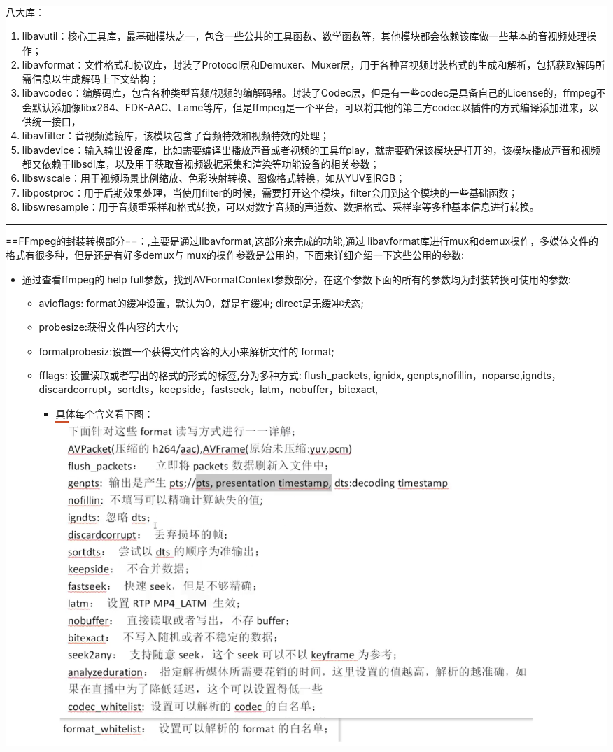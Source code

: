 
八大库：

1. libavutil：核心工具库，最基础模块之一，包含一些公共的工具函数、数学函数等，其他模块都会依赖该库做一些基本的音视频处理操作；
2. libavformat：文件格式和协议库，封装了Protocol层和Demuxer、Muxer层，用于各种音视频封装格式的生成和解析，包括获取解码所需信息以生成解码上下文结构；
3. libavcodec：编解码库，包含各种类型音频/视频的编解码器。封装了Codec层，但是有一些codec是具备自己的License的，ffmpeg不会默认添加像libx264、FDK-AAC、Lame等库，但是ffmpeg是一个平台，可以将其他的第三方codec以插件的方式编译添加进来，以供统一接口，
4. libavfilter：音视频滤镜库，该模块包含了音频特效和视频特效的处理；
5. libavdevice：输入输出设备库，比如需要编译出播放声音或者视频的工具ffplay，就需要确保该模块是打开的，该模块播放声音和视频都又依赖于libsdl库，以及用于获取音视频数据采集和渲染等功能设备的相关参数；
6. libswscale：用于视频场景比例缩放、色彩映射转换、图像格式转换，如从YUV到RGB；
7. libpostproc：用于后期效果处理，当使用filter的时候，需要打开这个模块，filter会用到这个模块的一些基础函数；
8. libswresample：用于音频重采样和格式转换，可以对数字音频的声道数、数据格式、采样率等多种基本信息进行转换。

---

==FFmpeg的封装转换部分==：,主要是通过libavformat,这部分来完成的功能,通过 libavformat库进行mux和demux操作，多媒体文件的格式有很多种，但是还是有好多demux与 mux的操作参数是公用的，下面来详细介绍一下这些公用的参数:

- 通过查看ffmpeg的 help full参数，找到AVFormatContext参数部分，在这个参数下面的所有的参数均为封装转换可使用的参数:

  - avioflags: format的缓冲设置，默认为0，就是有缓冲; direct是无缓冲状态;

  - probesize:获得文件内容的大小;

  - formatprobesiz:设置一个获得文件内容的大小来解析文件的 format;

  - fflags: 设置读取或者写出的格式的形式的标签,分为多种方式: flush_packets, ignidx, genpts,nofillin，noparse,igndts，discardcorrupt，sortdts，keepside，fastseek，latm，nobuffer，bitexact,

    - 具体每个含义看下图：
      <img src=".\illustration\image-20240808160412052.png" alt="image-20240808160412052" style="zoom:67%;" />
